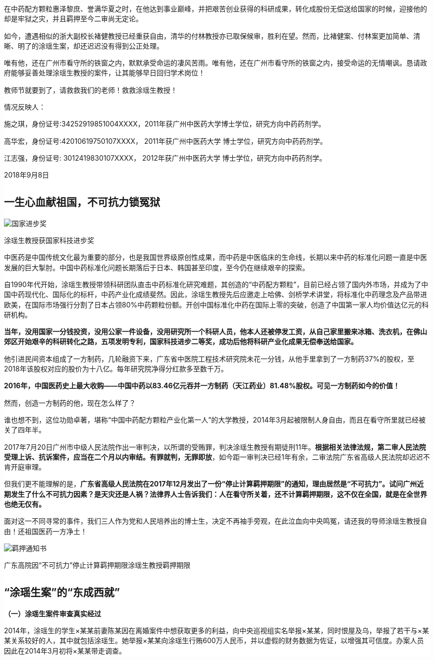在中药配方颗粒惠泽黎庶、誉满华夏之时，在他达到事业巅峰，并把艰苦创业获得的科研成果，转化成股份无偿送给国家的时候，迎接他的却是牢狱之灾，并且羁押至今二审尚无定论。

如今，遭遇相似的浙大副校长褚健教授已经重获自由，清华的付林教授亦已取保候审，胜利在望。然而，比褚健案、付林案更加简单、清晰、明了的涂瑶生案，却还迟迟没有得到公正处理。

唯有他，还在广州市看守所的铁窗之内，默默承受命运的凄风苦雨。唯有他，还在广州市看守所的铁窗之内，接受命运的无情嘲讽。恳请政府能够妥善处理涂瑶生教授的案件，让其能够早日回归学术岗位！

教师节就要到了，请救救我们的老师！救救涂瑶生教授！

情况反映人：

施之琪，身份证号:34252919851004XXXX，2011年获广州中医药大学博士学位，研究方向中药药剂学。

高华宏，身份证号:42010619750107XXXX， 2011年获广州中医药大学 博士学位，研究方向中药药剂学。

江志强，身份证号: 3012419830107XXXX， 2012年获广州中医药大学 博士学位，研究方向中药药剂学。

2018年9月8日

一生心血献祖国，不可抗力锁冤狱
---------------

![国家进步奖](https://images.weserv.nl/?url=https%3A//i.loli.net/2018/09/12/5b9919d25bbe9.jpeg)

涂瑶生教授获国家科技进步奖

中医药是中国传统文化最为重要的部分，也是我国世界级原创性成果，而中药是中医临床的生命线，长期以来中药的标准化问题一直是中医发展的巨大掣肘。中国中药标准化问题长期落后于日本、韩国甚至印度，至今仍在继续艰辛的探索。

自1990年代开始，涂瑶生教授带领科研团队直击中药标准化研究难题，其创造的“中药配方颗粒”，目前已经占领了国内外市场，并成为了中国中药现代化、国际化的标杆，中药产业化成绩斐然。因此，涂瑶生教授先后应邀走上哈佛、剑桥学术讲堂，将标准化中药理念及产品带进欧美，在国际市场强行分割了日本占领80%中药颗粒份额。开创中国标准化中药在国际上零的突破，创造了中国第一家人均价值达亿元的科研机构。

**当年，没用国家一分钱投资，没用公家一件设备，没用研究所一个科研人员，他本人还被停发工资，从自己家里搬来冰箱、洗衣机，在佛山郊区开始艰辛的科研转化之路，五项发明专利，国家科技进步二等奖，成功后他将科研产业化成果无偿奉送给国家。**

他引进民间资本组成了一方制药，几轮融资下来，广东省中医院工程技术研究院未花一分钱，从他手里拿到了一方制药37%的股权，至2018年该股权对应的股价为十八亿。每年研究院净得分红款多至数千万。

**2016年，中国医药史上最大收购——中国中药以83.46亿元吞并一方制药（天江药业）81.48%股权。可见一方制药如今的价值！**

然而，创造一方制药的他，现在怎么样了？

谁也想不到，这位功勋卓著，堪称“中国中药配方颗粒产业化第一人”的大学教授，2014年3月起被限制人身自由，而且在看守所里就已经被关了四年半。

2017年7月20日广州市中级人民法院作出一审判决，以所谓的受贿罪，判决涂瑶生教授有期徒刑11年。**根据相关法律法规，第二审人民法院受理上诉、抗诉案件，应当在二个月以内审结。有罪就判，无罪即放**，如今距一审判决已经1年有余，二审法院广东省高级人民法院却迟迟不肯开庭审理。

但我们更不能理解的是，**广东省高级人民法院在2017年12月发出了一份“停止计算羁押期限”的通知，理由居然是“不可抗力”。试问广州近期发生了什么不可抗力因素？是天灾还是人祸？法律界人士告诉我们：人在看守所关着，还不计算羁押期限，这不仅在全国，就是在全世界也绝无仅有。**

面对这一不同寻常的事件，我们三人作为党和人民培养出的博士生，决定不再袖手旁观，在此泣血向中央鸣冤，请还我的导师涂瑶生教授自由！还祖国医药一方净土！

![羁押通知书](https://images.weserv.nl/?url=https%3A//i.loli.net/2018/09/12/5b991a464ff7f.jpeg)

广东高院因“不可抗力”停止计算羁押期限涂瑶生教授羁押期限

“涂瑶生案”的“东成西就”
-------------

**（一）涂瑶生案件审查真实经过**

2014年，涂瑶生的学生×某某前妻陈某因在离婚案件中想获取更多的利益，向中央巡视组实名举报×某某，同时恨屋及乌，举报了若干与×某某关系较好的人，其中就包括涂瑶生。她举报×某某向涂瑶生行贿600万人民币，并以虚假的财务数据为佐证，以增强其可信度。办案人员因此在2014年3月初将×某某带走调查。
